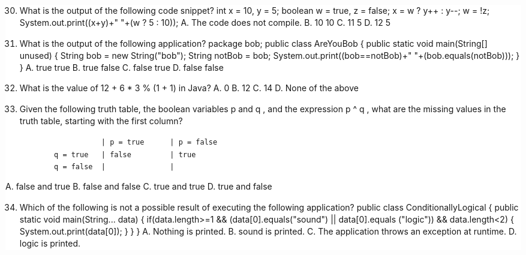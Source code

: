 30. What is the output of the following code snippet?
int x = 10, y = 5;
boolean w = true, z = false;
x = w ? y++ : y--;
w = !z;
System.out.print((x+y)+" "+(w ? 5 : 10));
A. The code does not compile.
B. 10 10
C. 11 5
D. 12 5

31. What is the output of the following application?
package bob;
public class AreYouBob {
public static void main(String[] unused) {
String bob = new String("bob");
String notBob = bob;
System.out.print((bob==notBob)+" "+(bob.equals(notBob)));
}
}
A. true true
B. true false
C. false true
D. false false

32. What is the value of 12 + 6 * 3 % (1 + 1) in Java?
A. 0
B. 12
C. 14
D. None of the above

33. Given the following truth table, the boolean variables p and q , and the expression 
p ^ q , what are the missing values in the truth table, starting with the first column?

                           | p = true      | p = false
                q = true   | false         | true
                q = false  |               | 
A. false and true
B. false and false
C. true and true
D. true and false

34. Which of the following is not a possible result of executing the following application?
public class ConditionallyLogical {
    public static void main(String... data) {
        if(data.length>=1
            && (data[0].equals("sound") || data[0].equals ("logic"))
            && data.length<2) {
            System.out.print(data[0]);
        }
    }
}
A. Nothing is printed.
B. sound is printed.
C. The application throws an exception at runtime.
D. logic is printed.
